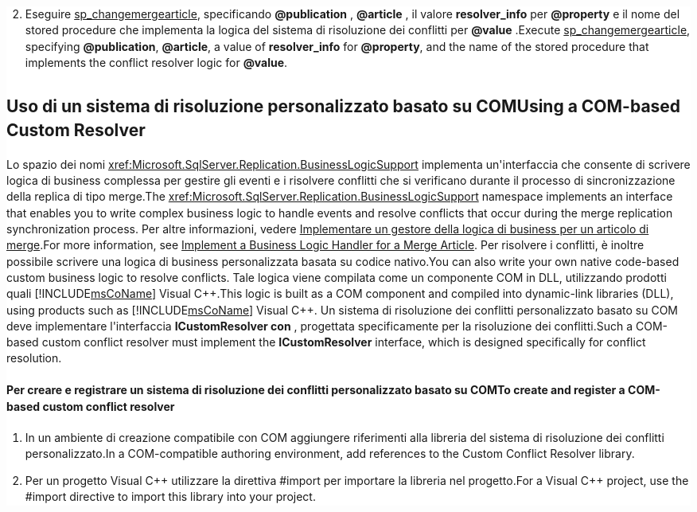 2.  <span data-ttu-id="e1434-140">Eseguire [sp_changemergearticle](/sql/relational-databases/system-stored-procedures/sp-changemergearticle-transact-sql), specificando **@publication** , **@article** , il valore **resolver_info** per **@property** e il nome del stored procedure che implementa la logica del sistema di risoluzione dei conflitti per **@value** .</span><span class="sxs-lookup"><span data-stu-id="e1434-140">Execute [sp_changemergearticle](/sql/relational-databases/system-stored-procedures/sp-changemergearticle-transact-sql), specifying **@publication**, **@article**, a value of **resolver_info** for **@property**, and the name of the stored procedure that implements the conflict resolver logic for **@value**.</span></span>  
  
##  <a name="using-a-com-based-custom-resolver"></a><a name="COM"></a><span data-ttu-id="e1434-141">Uso di un sistema di risoluzione personalizzato basato su COM</span><span class="sxs-lookup"><span data-stu-id="e1434-141">Using a COM-based Custom Resolver</span></span>  
 <span data-ttu-id="e1434-142">Lo spazio dei nomi <xref:Microsoft.SqlServer.Replication.BusinessLogicSupport> implementa un'interfaccia che consente di scrivere logica di business complessa per gestire gli eventi e i risolvere conflitti che si verificano durante il processo di sincronizzazione della replica di tipo merge.</span><span class="sxs-lookup"><span data-stu-id="e1434-142">The <xref:Microsoft.SqlServer.Replication.BusinessLogicSupport> namespace implements an interface that enables you to write complex business logic to handle events and resolve conflicts that occur during the merge replication synchronization process.</span></span> <span data-ttu-id="e1434-143">Per altre informazioni, vedere [Implementare un gestore della logica di business per un articolo di merge](implement-a-business-logic-handler-for-a-merge-article.md).</span><span class="sxs-lookup"><span data-stu-id="e1434-143">For more information, see [Implement a Business Logic Handler for a Merge Article](implement-a-business-logic-handler-for-a-merge-article.md).</span></span> <span data-ttu-id="e1434-144">Per risolvere i conflitti, è inoltre possibile scrivere una logica di business personalizzata basata su codice nativo.</span><span class="sxs-lookup"><span data-stu-id="e1434-144">You can also write your own native code-based custom business logic to resolve conflicts.</span></span> <span data-ttu-id="e1434-145">Tale logica viene compilata come un componente COM in DLL, utilizzando prodotti quali [!INCLUDE[msCoName](../../includes/msconame-md.md)] Visual C++.</span><span class="sxs-lookup"><span data-stu-id="e1434-145">This logic is built as a COM component and compiled into dynamic-link libraries (DLL), using products such as [!INCLUDE[msCoName](../../includes/msconame-md.md)] Visual C++.</span></span> <span data-ttu-id="e1434-146">Un sistema di risoluzione dei conflitti personalizzato basato su COM deve implementare l'interfaccia **ICustomResolver con** , progettata specificamente per la risoluzione dei conflitti.</span><span class="sxs-lookup"><span data-stu-id="e1434-146">Such a COM-based custom conflict resolver must implement the **ICustomResolver** interface, which is designed specifically for conflict resolution.</span></span>  
  
#### <a name="to-create-and-register-a-com-based-custom-conflict-resolver"></a><span data-ttu-id="e1434-147">Per creare e registrare un sistema di risoluzione dei conflitti personalizzato basato su COM</span><span class="sxs-lookup"><span data-stu-id="e1434-147">To create and register a COM-based custom conflict resolver</span></span>  
  
1.  <span data-ttu-id="e1434-148">In un ambiente di creazione compatibile con COM aggiungere riferimenti alla libreria del sistema di risoluzione dei conflitti personalizzato.</span><span class="sxs-lookup"><span data-stu-id="e1434-148">In a COM-compatible authoring environment, add references to the Custom Conflict Resolver library.</span></span>  
  
2.  <span data-ttu-id="e1434-149">Per un progetto Visual C++ utilizzare la direttiva #import per importare la libreria nel progetto.</span><span class="sxs-lookup"><span data-stu-id="e1434-149">For a Visual C++ project, use the #import directive to import this library into your project.</span></span>  
  